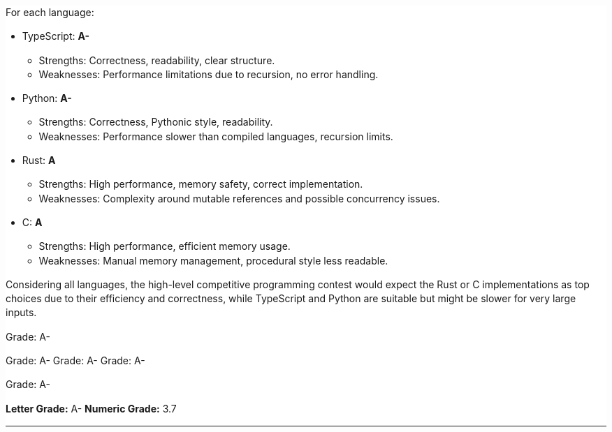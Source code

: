 For each language:

- TypeScript: **A-**
  - Strengths: Correctness, readability, clear structure.
  - Weaknesses: Performance limitations due to recursion, no error handling.
  
- Python: **A-**
  - Strengths: Correctness, Pythonic style, readability.
  - Weaknesses: Performance slower than compiled languages, recursion limits.
  
- Rust: **A**
  - Strengths: High performance, memory safety, correct implementation.
  - Weaknesses: Complexity around mutable references and possible concurrency issues.
  
- C: **A**
  - Strengths: High performance, efficient memory usage.
  - Weaknesses: Manual memory management, procedural style less readable.

Considering all languages, the high-level competitive programming contest would expect the Rust or C implementations as top choices due to their efficiency and correctness, while TypeScript and Python are suitable but might be slower for very large inputs.

Grade: A-

Grade: A-
Grade: A-
Grade: A-

Grade: A-

**Letter Grade:** A-
**Numeric Grade:** 3.7

---

